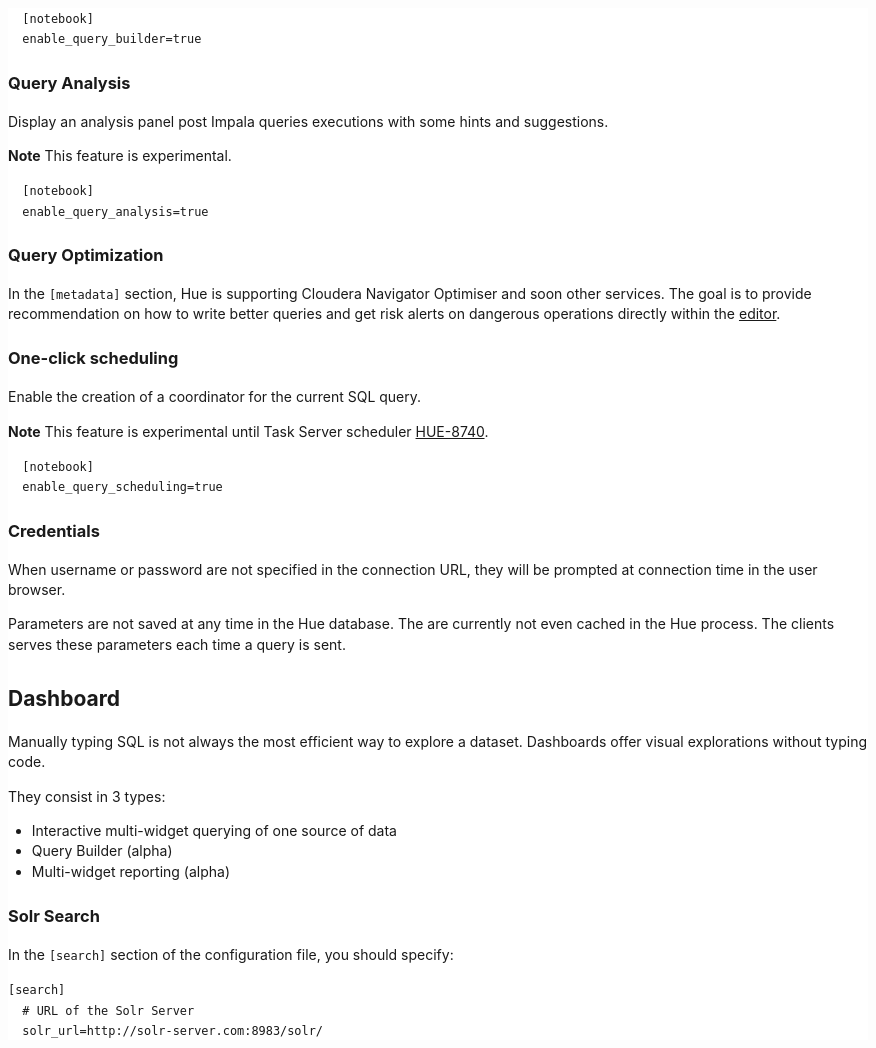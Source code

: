      [notebook]
      enable_query_builder=true

### Query Analysis

Display an analysis panel post Impala queries executions with some hints and suggestions.

**Note** This feature is experimental.

      [notebook]
      enable_query_analysis=true

### Query Optimization

In the `[metadata]` section, Hue is supporting Cloudera Navigator Optimiser and soon other services. The goal is to provide recommendation on how to write better queries and get risk alerts on dangerous operations directly within the [editor](/user/querying/).

### One-click scheduling

Enable the creation of a coordinator for the current SQL query.

**Note** This feature is experimental until Task Server scheduler [HUE-8740](https://issues.cloudera.org/browse/HUE-8740).

      [notebook]
      enable_query_scheduling=true

### Credentials

When username or password are not specified in the connection URL, they will be prompted at connection time in the user browser.

Parameters are not saved at any time in the Hue database. The are currently not even cached in the Hue process. The clients serves these parameters
each time a query is sent.

## Dashboard

Manually typing SQL is not always the most efficient way to explore a dataset. Dashboards offer visual explorations without typing code.

They consist in 3 types:

* Interactive multi-widget querying of one source of data
* Query Builder (alpha)
* Multi-widget reporting (alpha)

### Solr Search

In the `[search]` section of the configuration file, you should
specify:

    [search]
      # URL of the Solr Server
      solr_url=http://solr-server.com:8983/solr/
